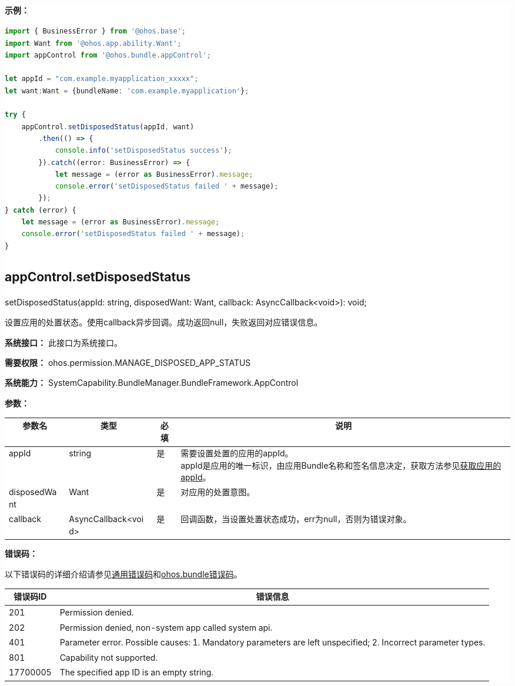 **示例：**

```ts
import { BusinessError } from '@ohos.base';
import Want from '@ohos.app.ability.Want';
import appControl from '@ohos.bundle.appControl';

let appId = "com.example.myapplication_xxxxx";
let want:Want = {bundleName: 'com.example.myapplication'};

try {
    appControl.setDisposedStatus(appId, want)
        .then(() => {
            console.info('setDisposedStatus success');
        }).catch((error: BusinessError) => {
            let message = (error as BusinessError).message;
            console.error('setDisposedStatus failed ' + message);
        });
} catch (error) {
    let message = (error as BusinessError).message;
    console.error('setDisposedStatus failed ' + message);
}
```

## appControl.setDisposedStatus

setDisposedStatus(appId: string, disposedWant: Want, callback: AsyncCallback\<void>): void;

设置应用的处置状态。使用callback异步回调。成功返回null，失败返回对应错误信息。

**系统接口：** 此接口为系统接口。

**需要权限：** ohos.permission.MANAGE_DISPOSED_APP_STATUS

**系统能力：** SystemCapability.BundleManager.BundleFramework.AppControl

**参数：**

| 参数名       | 类型                              | 必填   | 说明                                    |
| ----------- | ------------------------------- | ---- | --------------------------------------- |
| appId  | string | 是    | 需要设置处置的应用的appId。<br> appId是应用的唯一标识，由应用Bundle名称和签名信息决定，获取方法参见[获取应用的appId](#获取应用的appid)。                      |
| disposedWant | Want  | 是 | 对应用的处置意图。 |
| callback    | AsyncCallback\<void> | 是    | 回调函数，当设置处置状态成功，err为null，否则为错误对象。 |

**错误码：**

以下错误码的详细介绍请参见[通用错误码](../errorcode-universal.md)和[ohos.bundle错误码](errorcode-bundle.md)。

| 错误码ID | 错误信息                                |
| ------ | -------------------------------------- |
| 201 | Permission denied. |
| 202 | Permission denied, non-system app called system api. |
| 401 | Parameter error. Possible causes: 1. Mandatory parameters are left unspecified; 2. Incorrect parameter types.|
| 801 | Capability not supported. |
| 17700005 |  The specified app ID is an empty string.  |
